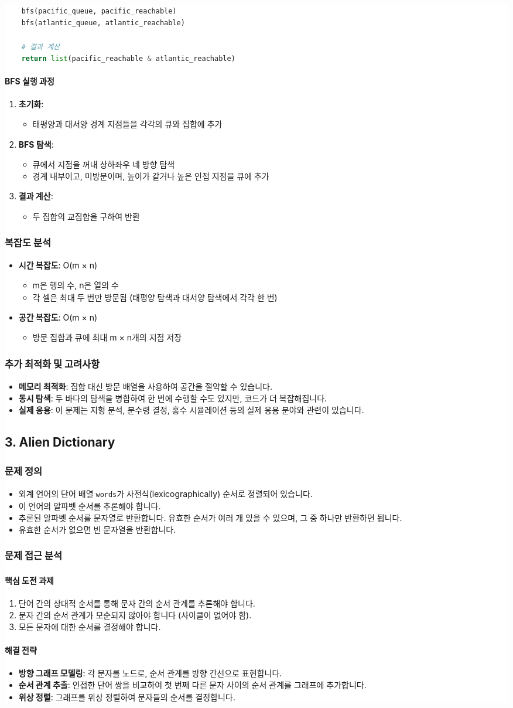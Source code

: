 ```python
    bfs(pacific_queue, pacific_reachable)
    bfs(atlantic_queue, atlantic_reachable)
    
    # 결과 계산
    return list(pacific_reachable & atlantic_reachable)
```

#### BFS 실행 과정
1. **초기화**:
   - 태평양과 대서양 경계 지점들을 각각의 큐와 집합에 추가
   
2. **BFS 탐색**:
   - 큐에서 지점을 꺼내 상하좌우 네 방향 탐색
   - 경계 내부이고, 미방문이며, 높이가 같거나 높은 인접 지점을 큐에 추가
   
3. **결과 계산**:
   - 두 집합의 교집합을 구하여 반환

### 복잡도 분석
- **시간 복잡도**: O(m × n)
  - m은 행의 수, n은 열의 수
  - 각 셀은 최대 두 번만 방문됨 (태평양 탐색과 대서양 탐색에서 각각 한 번)
  
- **공간 복잡도**: O(m × n)
  - 방문 집합과 큐에 최대 m × n개의 지점 저장

### 추가 최적화 및 고려사항
- **메모리 최적화**: 집합 대신 방문 배열을 사용하여 공간을 절약할 수 있습니다.
- **동시 탐색**: 두 바다의 탐색을 병합하여 한 번에 수행할 수도 있지만, 코드가 더 복잡해집니다.
- **실제 응용**: 이 문제는 지형 분석, 분수령 결정, 홍수 시뮬레이션 등의 실제 응용 분야와 관련이 있습니다.

## 3. Alien Dictionary

### 문제 정의
- 외계 언어의 단어 배열 `words`가 사전식(lexicographically) 순서로 정렬되어 있습니다.
- 이 언어의 알파벳 순서를 추론해야 합니다.
- 추론된 알파벳 순서를 문자열로 반환합니다. 유효한 순서가 여러 개 있을 수 있으며, 그 중 하나만 반환하면 됩니다.
- 유효한 순서가 없으면 빈 문자열을 반환합니다.

### 문제 접근 분석

#### 핵심 도전 과제
1. 단어 간의 상대적 순서를 통해 문자 간의 순서 관계를 추론해야 합니다.
2. 문자 간의 순서 관계가 모순되지 않아야 합니다 (사이클이 없어야 함).
3. 모든 문자에 대한 순서를 결정해야 합니다.

#### 해결 전략
- **방향 그래프 모델링**: 각 문자를 노드로, 순서 관계를 방향 간선으로 표현합니다.
- **순서 관계 추출**: 인접한 단어 쌍을 비교하여 첫 번째 다른 문자 사이의 순서 관계를 그래프에 추가합니다.
- **위상 정렬**: 그래프를 위상 정렬하여 문자들의 순서를 결정합니다.
